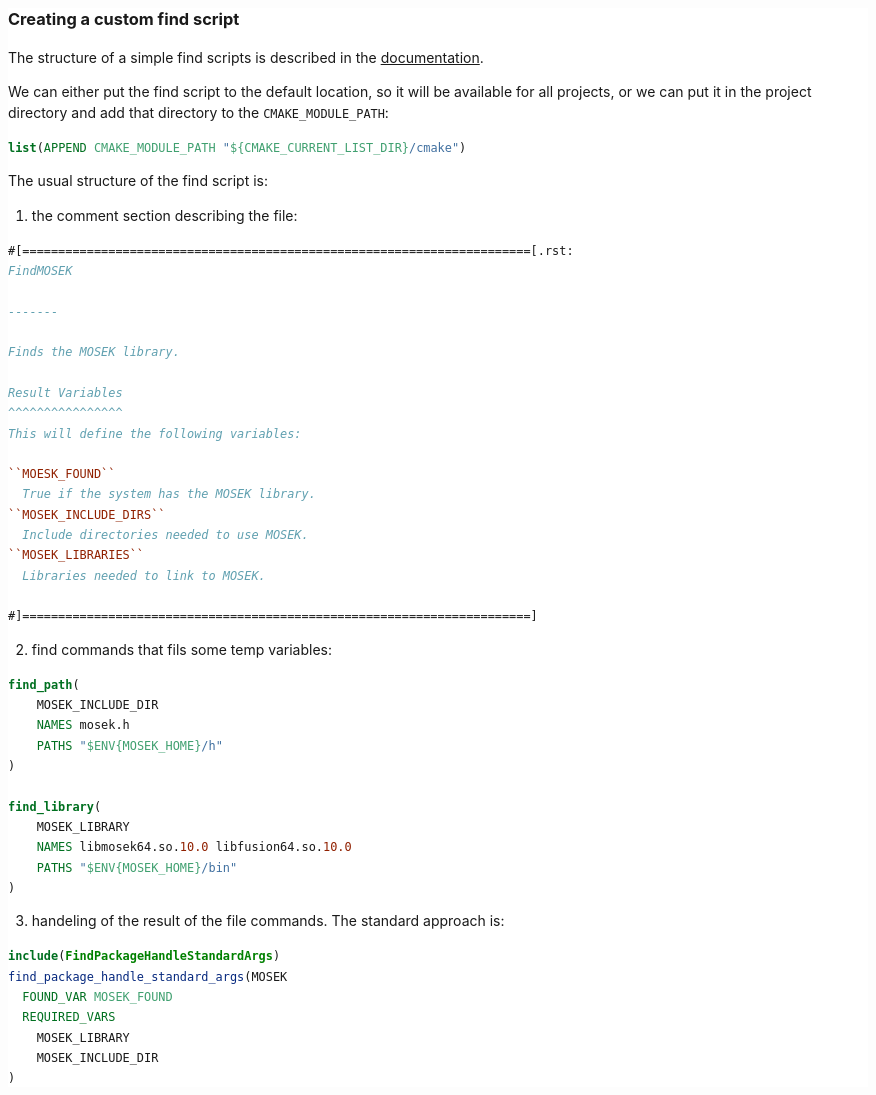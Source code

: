 
### Creating a custom find script
The structure of a simple find scripts is described in the [documentation](https://cmake.org/cmake/help/latest/manual/cmake-developer.7.html#find-modules). 

We can either put the find script to the default location, so it will be available for all projects, or we can put it in the project directory and add that directory to the `CMAKE_MODULE_PATH`:
```cmake
list(APPEND CMAKE_MODULE_PATH "${CMAKE_CURRENT_LIST_DIR}/cmake")
```

The usual structure of the find script is:

1. the comment section describing the file:
```cmake
#[=======================================================================[.rst:
FindMOSEK

-------

Finds the MOSEK library.

Result Variables
^^^^^^^^^^^^^^^^
This will define the following variables:

``MOESK_FOUND``
  True if the system has the MOSEK library.
``MOSEK_INCLUDE_DIRS``
  Include directories needed to use MOSEK.
``MOSEK_LIBRARIES``
  Libraries needed to link to MOSEK.

#]=======================================================================]
```

2. find commands that fils some temp variables:
```cmake
find_path(
	MOSEK_INCLUDE_DIR
	NAMES mosek.h
	PATHS "$ENV{MOSEK_HOME}/h"
)

find_library(
	MOSEK_LIBRARY
	NAMES libmosek64.so.10.0 libfusion64.so.10.0
	PATHS "$ENV{MOSEK_HOME}/bin"
)
```

3. handeling of the result of the file commands. The standard approach is:
```cmake
include(FindPackageHandleStandardArgs)
find_package_handle_standard_args(MOSEK
  FOUND_VAR MOSEK_FOUND
  REQUIRED_VARS
    MOSEK_LIBRARY
    MOSEK_INCLUDE_DIR
)
``` 
